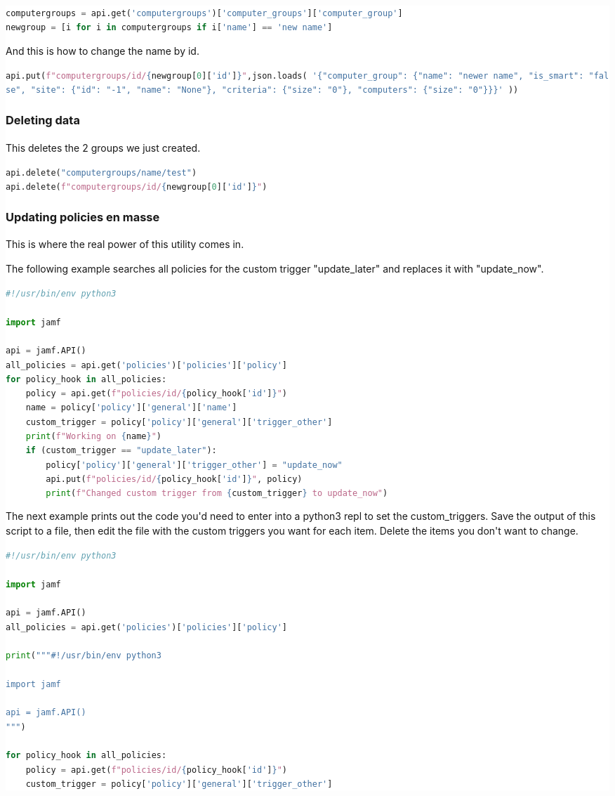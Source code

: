 ```python
computergroups = api.get('computergroups')['computer_groups']['computer_group']
newgroup = [i for i in computergroups if i['name'] == 'new name']
```

And this is how to change the name by id.

```python
api.put(f"computergroups/id/{newgroup[0]['id']}",json.loads( '{"computer_group": {"name": "newer name", "is_smart": "false", "site": {"id": "-1", "name": "None"}, "criteria": {"size": "0"}, "computers": {"size": "0"}}}' ))
```

### Deleting data

This deletes the 2 groups we just created.

```python
api.delete("computergroups/name/test")
api.delete(f"computergroups/id/{newgroup[0]['id']}")
```

### Updating policies en masse

This is where the real power of this utility comes in.

The following example searches all policies for the custom trigger "update_later" and replaces it with "update_now".

```python
#!/usr/bin/env python3

import jamf

api = jamf.API()
all_policies = api.get('policies')['policies']['policy']
for policy_hook in all_policies:
    policy = api.get(f"policies/id/{policy_hook['id']}")
    name = policy['policy']['general']['name']
    custom_trigger = policy['policy']['general']['trigger_other']
    print(f"Working on {name}")
    if (custom_trigger == "update_later"):
        policy['policy']['general']['trigger_other'] = "update_now"
        api.put(f"policies/id/{policy_hook['id']}", policy)
        print(f"Changed custom trigger from {custom_trigger} to update_now")
```

The next example prints out the code you'd need to enter into a python3 repl to set the custom_triggers. Save the output of this script to a file, then edit the file with the custom triggers you want for each item. Delete the items you don't want to change.

```python
#!/usr/bin/env python3

import jamf

api = jamf.API()
all_policies = api.get('policies')['policies']['policy']

print("""#!/usr/bin/env python3

import jamf

api = jamf.API()
""")

for policy_hook in all_policies:
    policy = api.get(f"policies/id/{policy_hook['id']}")
    custom_trigger = policy['policy']['general']['trigger_other']
```